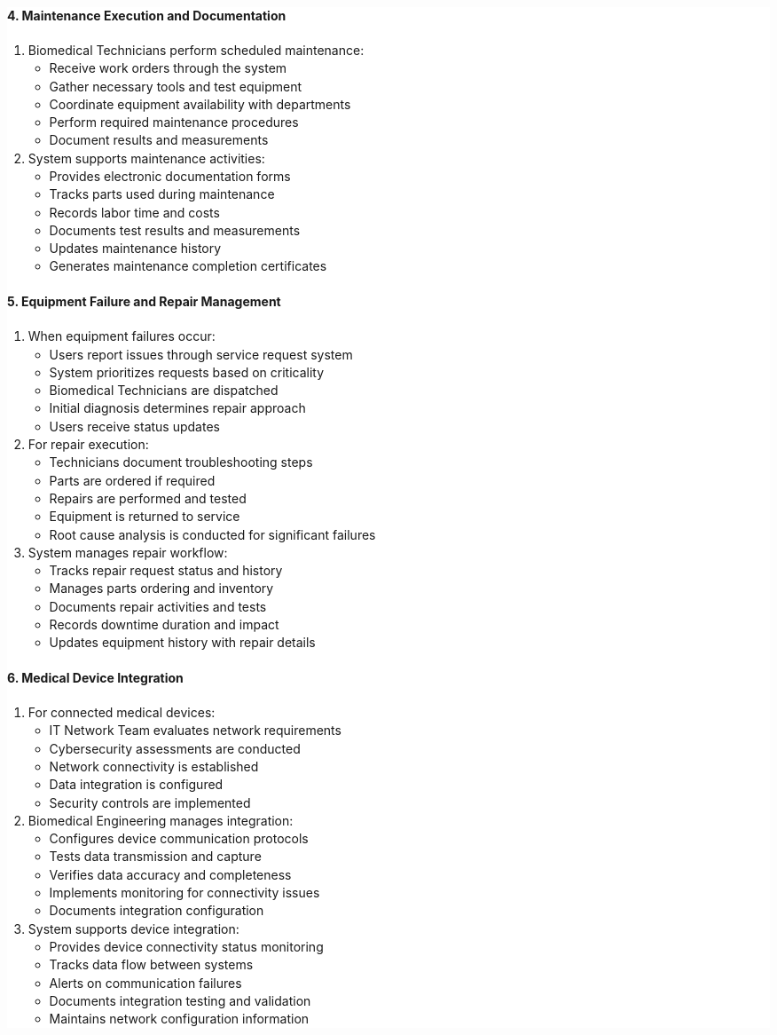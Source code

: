 #### 4. Maintenance Execution and Documentation
1. Biomedical Technicians perform scheduled maintenance:
   - Receive work orders through the system
   - Gather necessary tools and test equipment
   - Coordinate equipment availability with departments
   - Perform required maintenance procedures
   - Document results and measurements
2. System supports maintenance activities:
   - Provides electronic documentation forms
   - Tracks parts used during maintenance
   - Records labor time and costs
   - Documents test results and measurements
   - Updates maintenance history
   - Generates maintenance completion certificates

#### 5. Equipment Failure and Repair Management
1. When equipment failures occur:
   - Users report issues through service request system
   - System prioritizes requests based on criticality
   - Biomedical Technicians are dispatched
   - Initial diagnosis determines repair approach
   - Users receive status updates
2. For repair execution:
   - Technicians document troubleshooting steps
   - Parts are ordered if required
   - Repairs are performed and tested
   - Equipment is returned to service
   - Root cause analysis is conducted for significant failures
3. System manages repair workflow:
   - Tracks repair request status and history
   - Manages parts ordering and inventory
   - Documents repair activities and tests
   - Records downtime duration and impact
   - Updates equipment history with repair details

#### 6. Medical Device Integration
1. For connected medical devices:
   - IT Network Team evaluates network requirements
   - Cybersecurity assessments are conducted
   - Network connectivity is established
   - Data integration is configured
   - Security controls are implemented
2. Biomedical Engineering manages integration:
   - Configures device communication protocols
   - Tests data transmission and capture
   - Verifies data accuracy and completeness
   - Implements monitoring for connectivity issues
   - Documents integration configuration
3. System supports device integration:
   - Provides device connectivity status monitoring
   - Tracks data flow between systems
   - Alerts on communication failures
   - Documents integration testing and validation
   - Maintains network configuration information
